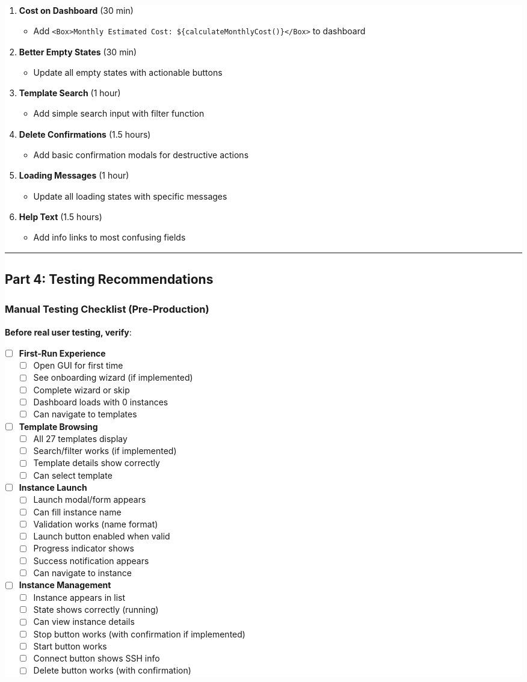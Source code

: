 1. **Cost on Dashboard** (30 min)
   - Add `<Box>Monthly Estimated Cost: ${calculateMonthlyCost()}</Box>` to dashboard

2. **Better Empty States** (30 min)
   - Update all empty states with actionable buttons

3. **Template Search** (1 hour)
   - Add simple search input with filter function

4. **Delete Confirmations** (1.5 hours)
   - Add basic confirmation modals for destructive actions

5. **Loading Messages** (1 hour)
   - Update all loading states with specific messages

6. **Help Text** (1.5 hours)
   - Add info links to most confusing fields

---

## Part 4: Testing Recommendations

### Manual Testing Checklist (Pre-Production)

**Before real user testing, verify**:

- [ ] **First-Run Experience**
  - [ ] Open GUI for first time
  - [ ] See onboarding wizard (if implemented)
  - [ ] Complete wizard or skip
  - [ ] Dashboard loads with 0 instances
  - [ ] Can navigate to templates

- [ ] **Template Browsing**
  - [ ] All 27 templates display
  - [ ] Search/filter works (if implemented)
  - [ ] Template details show correctly
  - [ ] Can select template

- [ ] **Instance Launch**
  - [ ] Launch modal/form appears
  - [ ] Can fill instance name
  - [ ] Validation works (name format)
  - [ ] Launch button enabled when valid
  - [ ] Progress indicator shows
  - [ ] Success notification appears
  - [ ] Can navigate to instance

- [ ] **Instance Management**
  - [ ] Instance appears in list
  - [ ] State shows correctly (running)
  - [ ] Can view instance details
  - [ ] Stop button works (with confirmation if implemented)
  - [ ] Start button works
  - [ ] Connect button shows SSH info
  - [ ] Delete button works (with confirmation)
